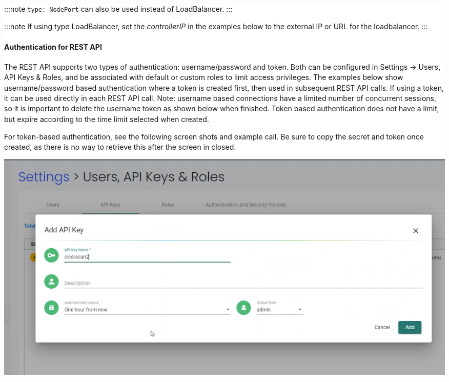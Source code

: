 :::note
`type: NodePort` can also be used instead of LoadBalancer.
:::

:::note
If using type LoadBalancer, set the _controllerIP_ in the examples below to the external IP or URL for the loadbalancer.
:::

#### Authentication for REST API

The REST API supports two types of authentication: username/password and token. Both can be configured in Settings -> Users, API Keys & Roles, and be associated with default or custom roles to limit access privileges. The examples below show username/password based authentication where a token is created first, then used in subsequent REST API calls. If using a token, it can be used directly in each REST API call. Note: username based connections have a limited number of concurrent sessions, so it is important to delete the username token as shown below when finished. Token based authentication does not have a limit, but expire according to the time limit selected when created.

For token-based authentication, see the following screen shots and example call. Be sure to copy the secret and token once created, as there is no way to retrieve this after the screen in closed.

![token](5_2_api_key.png)
